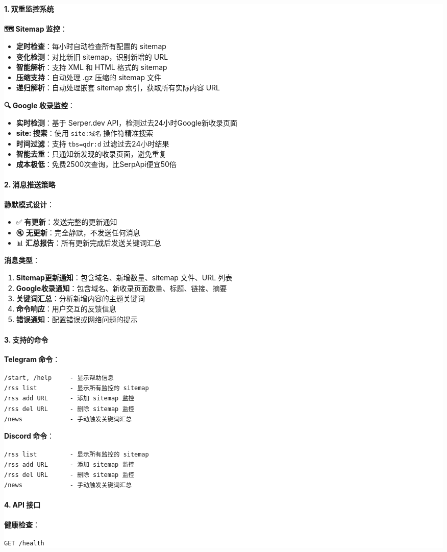 #### 1. 双重监控系统

**🗺️ Sitemap 监控**：
- **定时检查**：每小时自动检查所有配置的 sitemap
- **变化检测**：对比新旧 sitemap，识别新增的 URL
- **智能解析**：支持 XML 和 HTML 格式的 sitemap
- **压缩支持**：自动处理 .gz 压缩的 sitemap 文件
- **递归解析**：自动处理嵌套 sitemap 索引，获取所有实际内容 URL

**🔍 Google 收录监控**：
- **实时检测**：基于 Serper.dev API，检测过去24小时Google新收录页面
- **site: 搜索**：使用 `site:域名` 操作符精准搜索
- **时间过滤**：支持 `tbs=qdr:d` 过滤过去24小时结果
- **智能去重**：只通知新发现的收录页面，避免重复
- **成本极低**：免费2500次查询，比SerpApi便宜50倍

#### 2. 消息推送策略

**静默模式设计**：
- ✅ **有更新**：发送完整的更新通知
- 🔇 **无更新**：完全静默，不发送任何消息
- 📊 **汇总报告**：所有更新完成后发送关键词汇总

**消息类型**：
1. **Sitemap更新通知**：包含域名、新增数量、sitemap 文件、URL 列表
2. **Google收录通知**：包含域名、新收录页面数量、标题、链接、摘要
3. **关键词汇总**：分析新增内容的主题关键词
4. **命令响应**：用户交互的反馈信息
5. **错误通知**：配置错误或网络问题的提示

#### 3. 支持的命令

**Telegram 命令**：
```
/start, /help     - 显示帮助信息
/rss list         - 显示所有监控的 sitemap
/rss add URL      - 添加 sitemap 监控
/rss del URL      - 删除 sitemap 监控
/news             - 手动触发关键词汇总
```

**Discord 命令**：
```
/rss list         - 显示所有监控的 sitemap
/rss add URL      - 添加 sitemap 监控
/rss del URL      - 删除 sitemap 监控
/news             - 手动触发关键词汇总
```

#### 4. API 接口

**健康检查**：
```
GET /health
```
